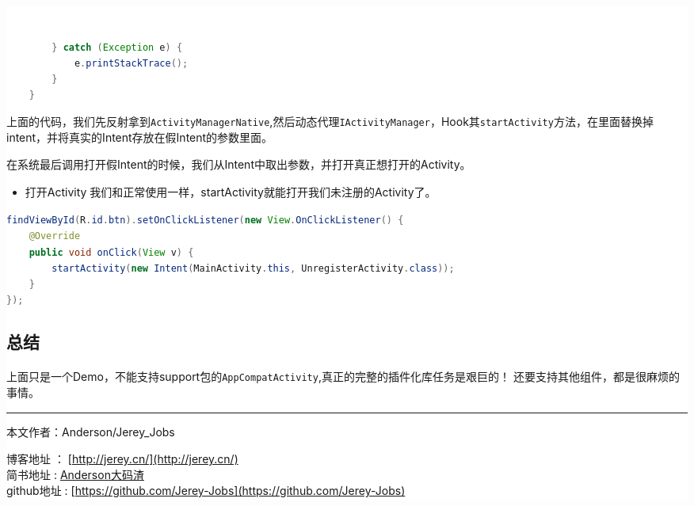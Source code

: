 ``` java


        } catch (Exception e) {
            e.printStackTrace();
        }
    }
```

上面的代码，我们先反射拿到`ActivityManagerNative`,然后动态代理`IActivityManager`，Hook其`startActivity`方法，在里面替换掉intent，并将真实的Intent存放在假Intent的参数里面。

在系统最后调用打开假Intent的时候，我们从Intent中取出参数，并打开真正想打开的Activity。

- 打开Activity
我们和正常使用一样，startActivity就能打开我们未注册的Activity了。
``` java
findViewById(R.id.btn).setOnClickListener(new View.OnClickListener() {
    @Override
    public void onClick(View v) {
        startActivity(new Intent(MainActivity.this, UnregisterActivity.class));
    }
});
```

## 总结
上面只是一个Demo，不能支持support包的`AppCompatActivity`,真正的完整的插件化库任务是艰巨的！
还要支持其他组件，都是很麻烦的事情。


----------
本文作者：Anderson/Jerey_Jobs

博客地址   ： [http://jerey.cn/](http://jerey.cn/)<br>
简书地址   :  [Anderson大码渣](http://www.jianshu.com/users/016a5ba708a0/latest_articles)<br>
github地址 :  [https://github.com/Jerey-Jobs](https://github.com/Jerey-Jobs)
